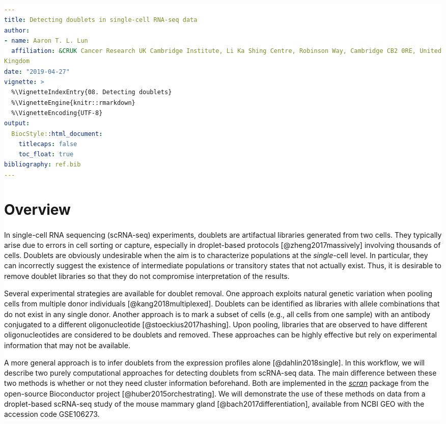 ```yaml
---
title: Detecting doublets in single-cell RNA-seq data
author:
- name: Aaron T. L. Lun
  affiliation: &CRUK Cancer Research UK Cambridge Institute, Li Ka Shing Centre, Robinson Way, Cambridge CB2 0RE, United Kingdom
date: "2019-04-27"
vignette: >
  %\VignetteIndexEntry{08. Detecting doublets}
  %\VignetteEngine{knitr::rmarkdown}
  %\VignetteEncoding{UTF-8}
output:
  BiocStyle::html_document:
    titlecaps: false
    toc_float: true
bibliography: ref.bib
---
```




# Overview

In single-cell RNA sequencing (scRNA-seq) experiments, doublets are artifactual libraries generated from two cells.
They typically arise due to errors in cell sorting or capture, especially in droplet-based protocols [@zheng2017massively] involving thousands of cells.
Doublets are obviously undesirable when the aim is to characterize populations at the _single_-cell level.
In particular, they can incorrectly suggest the existence of intermediate populations or transitory states that not actually exist.
Thus, it is desirable to remove doublet libraries so that they do not compromise interpretation of the results.

Several experimental strategies are available for doublet removal.
One approach exploits natural genetic variation when pooling cells from multiple donor individuals [@kang2018multiplexed].
Doublets can be identified as libraries with allele combinations that do not exist in any single donor.
Another approach is to mark a subset of cells (e.g., all cells from one sample) with an antibody conjugated to a different oligonucleotide [@stoeckius2017hashing].
Upon pooling, libraries that are observed to have different oligonucleotides are considered to be doublets and removed.
These approaches can be highly effective but rely on experimental information that may not be available.

A more general approach is to infer doublets from the expression profiles alone [@dahlin2018single].
In this workflow, we will describe two purely computational approaches for detecting doublets from scRNA-seq data.
The main difference between these two methods is whether or not they need cluster information beforehand.
Both are implemented in the *[scran](https://bioconductor.org/packages/3.9/scran)* package from the open-source Bioconductor project [@huber2015orchestrating].
We will demonstrate the use of these methods on data from a droplet-based scRNA-seq study of the mouse mammary gland [@bach2017differentiation],
available from NCBI GEO with the accession code GSE106273.
